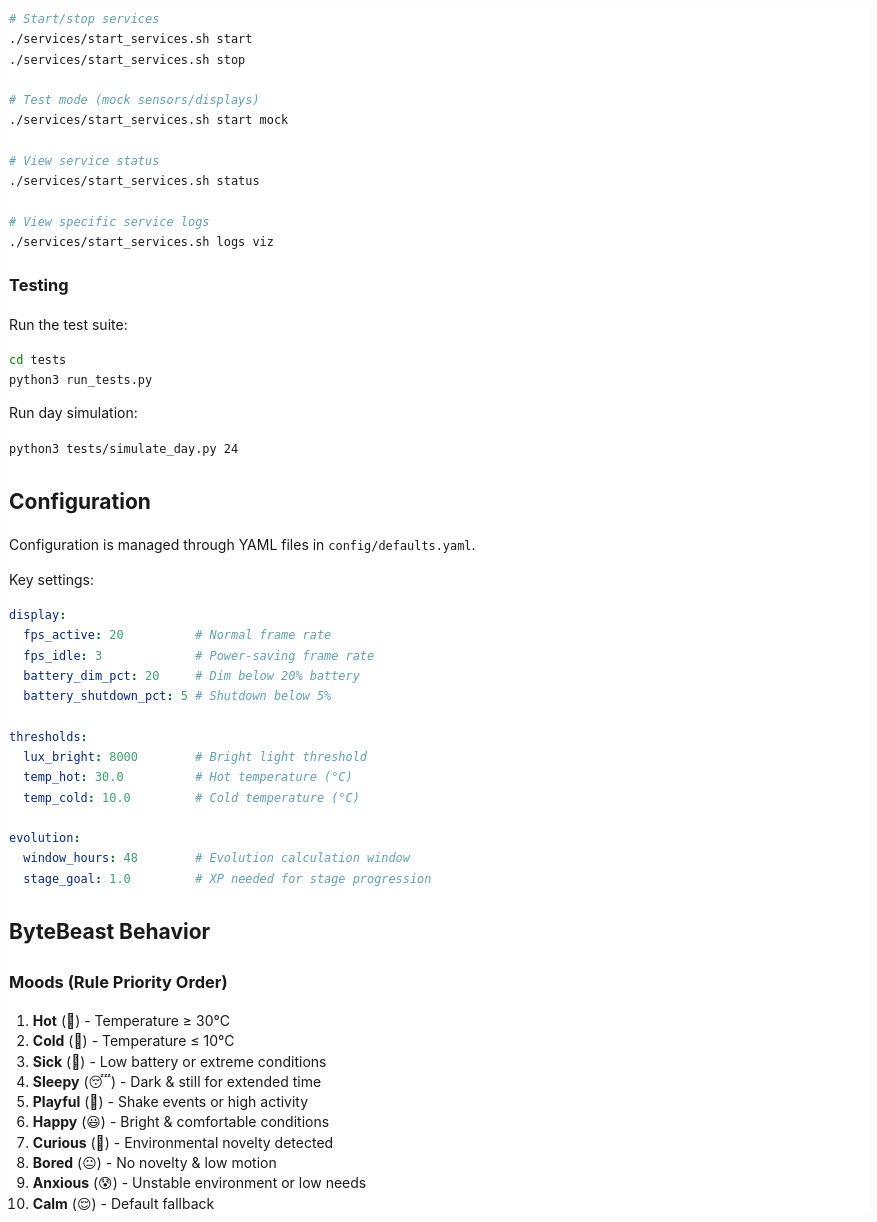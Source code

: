 ```bash
# Start/stop services  
./services/start_services.sh start
./services/start_services.sh stop

# Test mode (mock sensors/displays)
./services/start_services.sh start mock

# View service status
./services/start_services.sh status

# View specific service logs
./services/start_services.sh logs viz
```

### Testing

Run the test suite:
```bash
cd tests
python3 run_tests.py
```

Run day simulation:
```bash
python3 tests/simulate_day.py 24
```

## Configuration

Configuration is managed through YAML files in `config/defaults.yaml`.

Key settings:
```yaml
display:
  fps_active: 20          # Normal frame rate
  fps_idle: 3             # Power-saving frame rate
  battery_dim_pct: 20     # Dim below 20% battery
  battery_shutdown_pct: 5 # Shutdown below 5%

thresholds:
  lux_bright: 8000        # Bright light threshold
  temp_hot: 30.0          # Hot temperature (°C)
  temp_cold: 10.0         # Cold temperature (°C)
  
evolution:
  window_hours: 48        # Evolution calculation window
  stage_goal: 1.0         # XP needed for stage progression
```

## ByteBeast Behavior

### Moods (Rule Priority Order)
1. **Hot** (🥵) - Temperature ≥ 30°C
2. **Cold** (🥶) - Temperature ≤ 10°C  
3. **Sick** (🤒) - Low battery or extreme conditions
4. **Sleepy** (😴) - Dark & still for extended time
5. **Playful** (🤩) - Shake events or high activity
6. **Happy** (😃) - Bright & comfortable conditions
7. **Curious** (🧐) - Environmental novelty detected
8. **Bored** (😐) - No novelty & low motion
9. **Anxious** (😰) - Unstable environment or low needs
10. **Calm** (😌) - Default fallback
